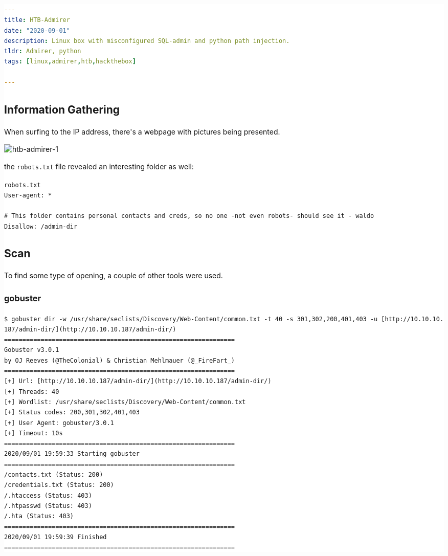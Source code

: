 ```yaml
---
title: HTB-Admirer
date: "2020-09-01"
description: Linux box with misconfigured SQL-admin and python path injection.
tldr: Admirer, python
tags: [linux,admirer,htb,hackthebox]

---
```


## Information Gathering
When surfing to the IP address, there's a webpage with pictures being presented. 

![htb-admirer-1](/img/htb-admirer-1.png)

the `robots.txt` file revealed an interesting folder as well: 

```
robots.txt  
User-agent: *  
  
# This folder contains personal contacts and creds, so no one -not even robots- should see it - waldo  
Disallow: /admin-dir
```

## Scan 
To find some type of opening, a couple of other tools were used. 

### gobuster
```shell
$ gobuster dir -w /usr/share/seclists/Discovery/Web-Content/common.txt -t 40 -s 301,302,200,401,403 -u [http://10.10.10.187/admin-dir/](http://10.10.10.187/admin-dir/)  
===============================================================  
Gobuster v3.0.1  
by OJ Reeves (@TheColonial) & Christian Mehlmauer (@_FireFart_)  
===============================================================  
[+] Url: [http://10.10.10.187/admin-dir/](http://10.10.10.187/admin-dir/)  
[+] Threads: 40  
[+] Wordlist: /usr/share/seclists/Discovery/Web-Content/common.txt  
[+] Status codes: 200,301,302,401,403  
[+] User Agent: gobuster/3.0.1  
[+] Timeout: 10s  
===============================================================  
2020/09/01 19:59:33 Starting gobuster  
===============================================================  
/contacts.txt (Status: 200)  
/credentials.txt (Status: 200)  
/.htaccess (Status: 403)  
/.htpasswd (Status: 403)  
/.hta (Status: 403)  
===============================================================  
2020/09/01 19:59:39 Finished  
===============================================================
```

